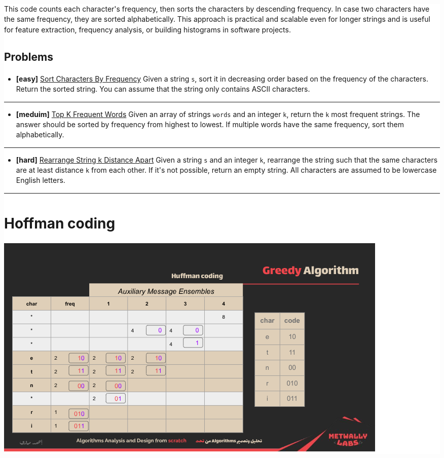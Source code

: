 This code counts each character's frequency, then sorts the characters by descending frequency. In case two characters have the same frequency, they are sorted alphabetically. This approach is practical and scalable even for longer strings and is useful for feature extraction, frequency analysis, or building histograms in software projects.

## Problems

- **[easy]** [Sort Characters By Frequency](https://leetcode.com/problems/sort-characters-by-frequency/)
  Given a string `s`, sort it in decreasing order based on the frequency of the characters. Return the sorted string. You can assume that the string only contains ASCII characters.

---

- **[meduim]** [Top K Frequent Words](https://leetcode.com/problems/top-k-frequent-words/)
  Given an array of strings `words` and an integer `k`, return the `k` most frequent strings. The answer should be sorted by frequency from highest to lowest. If multiple words have the same frequency, sort them alphabetically.

---

- **[hard]** [Rearrange String k Distance Apart](https://leetcode.com/problems/rearrange-string-k-distance-apart/)
  Given a string `s` and an integer `k`, rearrange the string such that the same characters are at least distance `k` from each other. If it's not possible, return an empty string. All characters are assumed to be lowercase English letters.

---

# Hoffman coding

![alt text](image-10.png)
